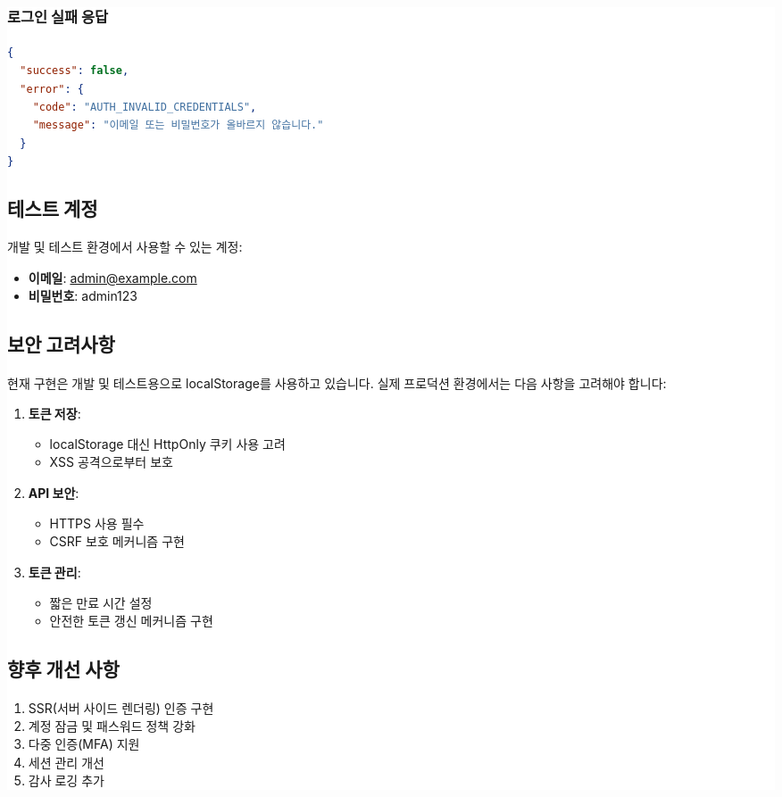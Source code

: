 ### 로그인 실패 응답

```json
{
  "success": false,
  "error": {
    "code": "AUTH_INVALID_CREDENTIALS",
    "message": "이메일 또는 비밀번호가 올바르지 않습니다."
  }
}
```

## 테스트 계정

개발 및 테스트 환경에서 사용할 수 있는 계정:

- **이메일**: admin@example.com
- **비밀번호**: admin123

## 보안 고려사항

현재 구현은 개발 및 테스트용으로 localStorage를 사용하고 있습니다. 실제 프로덕션 환경에서는 다음 사항을 고려해야 합니다:

1. **토큰 저장**:

   - localStorage 대신 HttpOnly 쿠키 사용 고려
   - XSS 공격으로부터 보호

2. **API 보안**:

   - HTTPS 사용 필수
   - CSRF 보호 메커니즘 구현

3. **토큰 관리**:
   - 짧은 만료 시간 설정
   - 안전한 토큰 갱신 메커니즘 구현

## 향후 개선 사항

1. SSR(서버 사이드 렌더링) 인증 구현
2. 계정 잠금 및 패스워드 정책 강화
3. 다중 인증(MFA) 지원
4. 세션 관리 개선
5. 감사 로깅 추가
